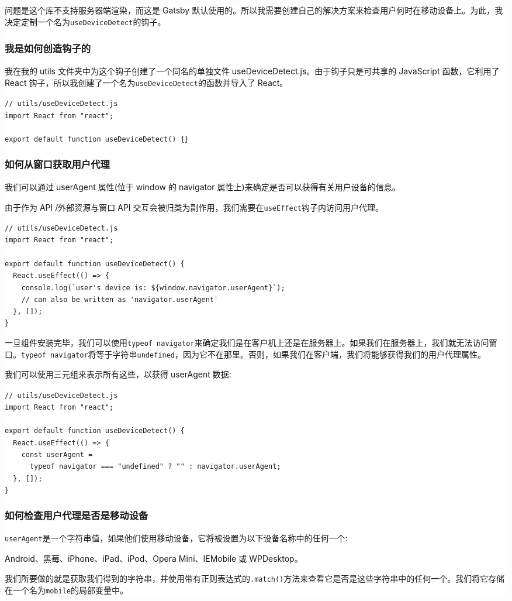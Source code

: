 问题是这个库不支持服务器端渲染，而这是 Gatsby 默认使用的。所以我需要创建自己的解决方案来检查用户何时在移动设备上。为此，我决定定制一个名为`useDeviceDetect`的钩子。

### 我是如何创造钩子的

我在我的 utils 文件夹中为这个钩子创建了一个同名的单独文件 useDeviceDetect.js。由于钩子只是可共享的 JavaScript 函数，它利用了 React 钩子，所以我创建了一个名为`useDeviceDetect`的函数并导入了 React。

```
// utils/useDeviceDetect.js
import React from "react";

export default function useDeviceDetect() {} 
```

### 如何从窗口获取用户代理

我们可以通过 userAgent 属性(位于 window 的 navigator 属性上)来确定是否可以获得有关用户设备的信息。

由于作为 API /外部资源与窗口 API 交互会被归类为副作用，我们需要在`useEffect`钩子内访问用户代理。

```
// utils/useDeviceDetect.js
import React from "react";

export default function useDeviceDetect() {
  React.useEffect(() => {
    console.log(`user's device is: ${window.navigator.userAgent}`);
    // can also be written as 'navigator.userAgent'
  }, []);
} 
```

一旦组件安装完毕，我们可以使用`typeof navigator`来确定我们是在客户机上还是在服务器上。如果我们在服务器上，我们就无法访问窗口。`typeof navigator`将等于字符串`undefined`，因为它不在那里。否则，如果我们在客户端，我们将能够获得我们的用户代理属性。

我们可以使用三元组来表示所有这些，以获得 userAgent 数据:

```
// utils/useDeviceDetect.js
import React from "react";

export default function useDeviceDetect() {
  React.useEffect(() => {
    const userAgent =
      typeof navigator === "undefined" ? "" : navigator.userAgent;
  }, []);
} 
```

### 如何检查用户代理是否是移动设备

`userAgent`是一个字符串值，如果他们使用移动设备，它将被设置为以下设备名称中的任何一个:

Android、黑莓、iPhone、iPad、iPod、Opera Mini、IEMobile 或 WPDesktop。

我们所要做的就是获取我们得到的字符串，并使用带有正则表达式的`.match()`方法来查看它是否是这些字符串中的任何一个。我们将它存储在一个名为`mobile`的局部变量中。
